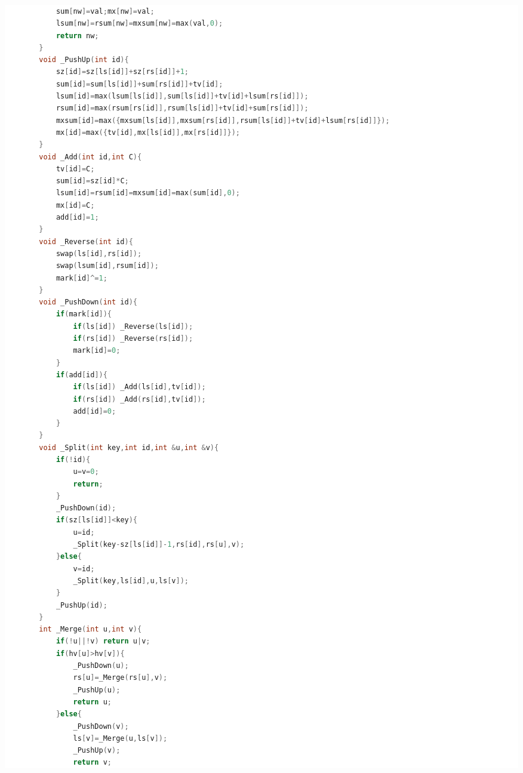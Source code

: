 ```cpp
			sum[nw]=val;mx[nw]=val;
			lsum[nw]=rsum[nw]=mxsum[nw]=max(val,0);
			return nw;
		}
		void _PushUp(int id){
			sz[id]=sz[ls[id]]+sz[rs[id]]+1;
			sum[id]=sum[ls[id]]+sum[rs[id]]+tv[id];
			lsum[id]=max(lsum[ls[id]],sum[ls[id]]+tv[id]+lsum[rs[id]]);
			rsum[id]=max(rsum[rs[id]],rsum[ls[id]]+tv[id]+sum[rs[id]]);
			mxsum[id]=max({mxsum[ls[id]],mxsum[rs[id]],rsum[ls[id]]+tv[id]+lsum[rs[id]]});
			mx[id]=max({tv[id],mx[ls[id]],mx[rs[id]]});
		}
		void _Add(int id,int C){
			tv[id]=C;
			sum[id]=sz[id]*C;
			lsum[id]=rsum[id]=mxsum[id]=max(sum[id],0);
			mx[id]=C;
			add[id]=1;
		}
		void _Reverse(int id){
			swap(ls[id],rs[id]);
			swap(lsum[id],rsum[id]);
			mark[id]^=1;
		}
		void _PushDown(int id){
			if(mark[id]){
				if(ls[id]) _Reverse(ls[id]);
				if(rs[id]) _Reverse(rs[id]);
				mark[id]=0;
			}
			if(add[id]){
				if(ls[id]) _Add(ls[id],tv[id]);
				if(rs[id]) _Add(rs[id],tv[id]);
				add[id]=0;
			}
		}
		void _Split(int key,int id,int &u,int &v){
			if(!id){
				u=v=0;
				return;
			}
			_PushDown(id);			
			if(sz[ls[id]]<key){
				u=id;
				_Split(key-sz[ls[id]]-1,rs[id],rs[u],v);
			}else{
				v=id;
				_Split(key,ls[id],u,ls[v]);
			}
			_PushUp(id);
		}
		int _Merge(int u,int v){
			if(!u||!v) return u|v;
			if(hv[u]>hv[v]){
				_PushDown(u);
				rs[u]=_Merge(rs[u],v);
				_PushUp(u);
				return u;
			}else{
				_PushDown(v);
				ls[v]=_Merge(u,ls[v]);
				_PushUp(v);
				return v;
```